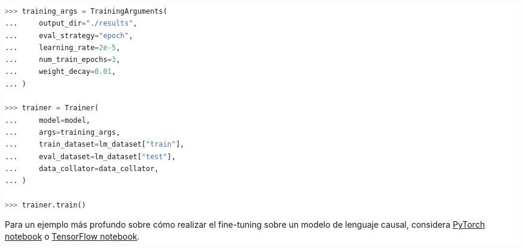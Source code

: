 ```py
>>> training_args = TrainingArguments(
...     output_dir="./results",
...     eval_strategy="epoch",
...     learning_rate=2e-5,
...     num_train_epochs=3,
...     weight_decay=0.01,
... )

>>> trainer = Trainer(
...     model=model,
...     args=training_args,
...     train_dataset=lm_dataset["train"],
...     eval_dataset=lm_dataset["test"],
...     data_collator=data_collator,
... )

>>> trainer.train()
```
</pt>
</frameworkcontent>

<Tip>

Para un ejemplo más profundo sobre cómo realizar el fine-tuning sobre un modelo de lenguaje causal, considera
[PyTorch notebook](https://colab.research.google.com/github/huggingface/notebooks/blob/main/examples/language_modeling.ipynb)
o [TensorFlow notebook](https://colab.research.google.com/github/huggingface/notebooks/blob/main/examples/language_modeling-tf.ipynb).

</Tip>
